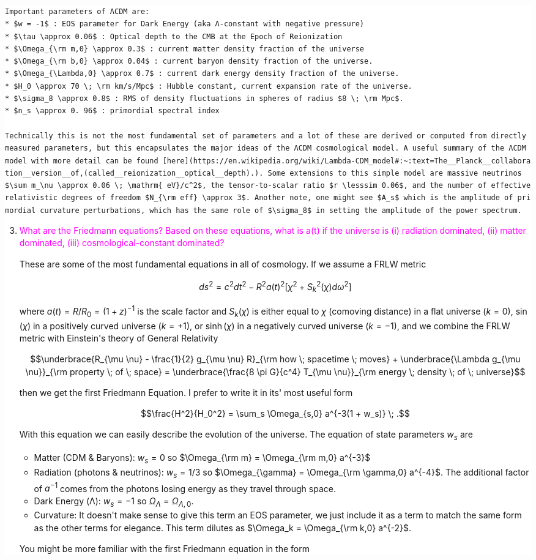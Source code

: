 	Important parameters of ΛCDM are:
	* $w = -1$ : EOS parameter for Dark Energy (aka Λ-constant with negative pressure)
	* $\tau \approx 0.06$ : Optical depth to the CMB at the Epoch of Reionization
	* $\Omega_{\rm m,0} \approx 0.3$ : current matter density fraction of the universe
	* $\Omega_{\rm b,0} \approx 0.04$ : current baryon density fraction of the universe.
	* $\Omega_{\Lambda,0} \approx 0.7$ : current dark energy density fraction of the universe. 
	* $H_0 \approx 70 \; \rm km/s/Mpc$ : Hubble constant, current expansion rate of the universe.
	* $\sigma_8 \approx 0.8$ : RMS of density fluctuations in spheres of radius $8 \; \rm Mpc$. 
	* $n_s \approx 0. 96$ : primordial spectral index

	Technically this is not the most fundamental set of parameters and a lot of these are derived or computed from directly measured parameters, but this encapsulates the major ideas of the ΛCDM cosmological model. A useful summary of the ΛCDM model with more detail can be found [here](https://en.wikipedia.org/wiki/Lambda-CDM_model#:~:text=The__Planck__collaboration__version__of,(called__reionization__optical__depth).). Some extensions to this simple model are massive neutrinos $\sum m_\nu \approx 0.06 \; \mathrm{ eV}/c^2$, the tensor-to-scalar ratio $r \lesssim 0.06$, and the number of effective relativistic degrees of freedom $N_{\rm eff} \approx 3$. Another note, one might see $A_s$ which is the amplitude of primordial curvature perturbations, which has the same role of $\sigma_8$ in setting the amplitude of the power spectrum.



3. <span style="color:magenta">What are the Friedmann equations? Based on these equations, what is a(t) if the universe is (i) radiation dominated, (ii) matter dominated, (iii) cosmological-constant dominated?</span>

	These are some of the most fundamental equations in all of cosmology. If we assume a FRLW metric 
	
	$$ds^2 = c^2 dt^2 - R^2 a(t)^2 [ \chi^2 + S^2_k(\chi) d\omega^2]$$

	where $a(t) = R/R_0 = (1 + z)^{-1}$ is the scale factor and $S_k(\chi)$ is either equal to $\chi$ (comoving distance) in a flat universe ($k = 0$), $\sin(\chi)$ in a positively curved universe ($k = +1$), or $\sinh(\chi)$ in a negatively curved universe ($k = -1$), and we combine the FRLW metric with Einstein's theory of General Relativity 
	
	$$\underbrace{R_{\mu \nu} - \frac{1}{2} g_{\mu \nu} R}_{\rm how \; spacetime \; moves} + \underbrace{\Lambda g_{\mu \nu}}_{\rm property \; of \; space} = \underbrace{\frac{8 \pi G}{c^4} T_{\mu \nu}}_{\rm energy \; density \; of \; universe}$$ 
	
	then we get the first Friedmann Equation. I prefer to write it in its' most useful form 
	
	$$\frac{H^2}{H_0^2} = \sum_s \Omega_{s,0} a^{-3(1 + w_s)} \; .$$
	
	With this equation we can easily describe the evolution of the universe. The equation of state parameters $w_s$ are 
	
	* Matter (CDM & Baryons): $w_s = 0$ so $\Omega_{\rm m} = \Omega_{\rm m,0} a^{-3}$ 
	* Radiation (photons & neutrinos): $w_s = 1/3$ so $\Omega_{\gamma} = \Omega_{\rm \gamma,0} a^{-4}$. The additional factor of $a^{-1}$ comes from the photons losing energy as they travel through space. 
	* Dark Energy (Λ): $w_s = -1$ so $\Omega_{\Lambda} = \Omega_{\Lambda,0}$. 
	* Curvature: It doesn't make sense to give this term an EOS parameter, we just include it as a term to match the same form as the other terms for elegance. This term dilutes as $\Omega_k = \Omega_{\rm k,0} a^{-2}$. 

	You might be more familiar with the first Friedmann equation in the form 
	